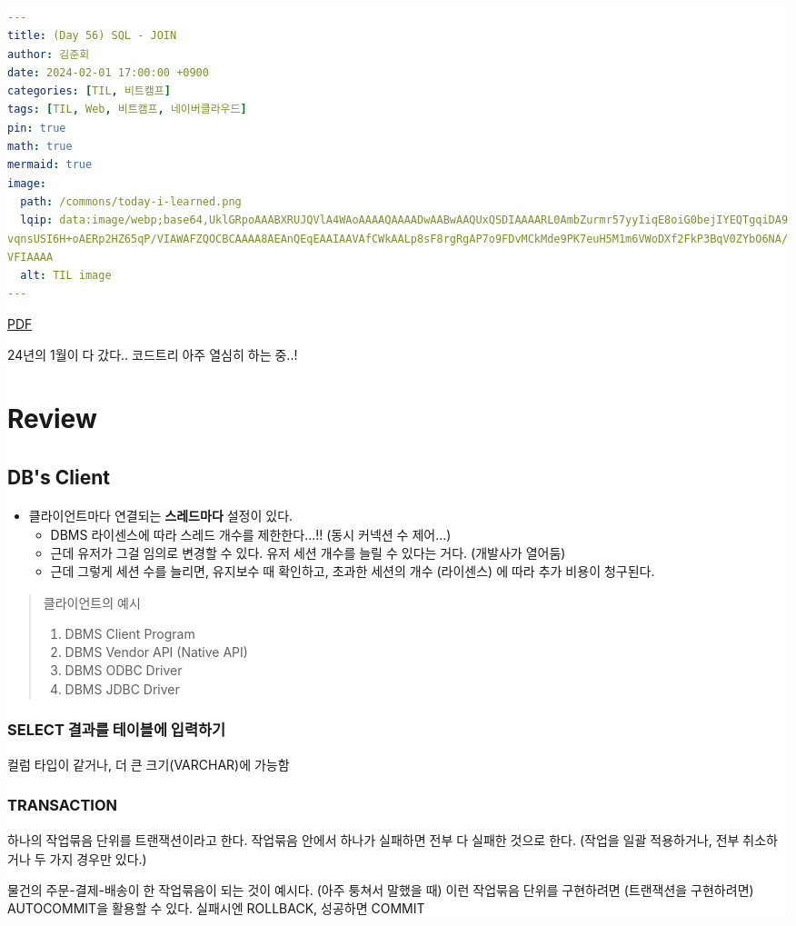 ```yaml
---
title: (Day	56) SQL - JOIN
author: 김준회
date: 2024-02-01 17:00:00 +0900
categories: [TIL, 비트캠프]
tags: [TIL, Web, 비트캠프, 네이버클라우드]
pin: true
math: true
mermaid: true
image:
  path: /commons/today-i-learned.png
  lqip: data:image/webp;base64,UklGRpoAAABXRUJQVlA4WAoAAAAQAAAADwAABwAAQUxQSDIAAAARL0AmbZurmr57yyIiqE8oiG0bejIYEQTgqiDA9vqnsUSI6H+oAERp2HZ65qP/VIAWAFZQOCBCAAAA8AEAnQEqEAAIAAVAfCWkAALp8sF8rgRgAP7o9FDvMCkMde9PK7euH5M1m6VWoDXf2FkP3BqV0ZYbO6NA/VFIAAAA
  alt: TIL image
---
```

[PDF](https://github.com/eomjinyoung/bitcamp-study/blob/main/docs/%EC%8B%A4%EC%8A%B5%ED%94%84%EB%A1%9C%EC%A0%9D%ED%8A%B85.pdf)

24년의 1월이 다 갔다..
코드트리 아주 열심히 하는 중..!

# Review
## DB's Client
* 클라이언트마다 연결되는 **스레드마다** 설정이 있다.
  * DBMS 라이센스에 따라 스레드 개수를 제한한다...!! (동시 커넥션 수 제어...)
  * 근데 유저가 그걸 임의로 변경할 수 있다. 유저 세션 개수를 늘릴 수 있다는 거다. (개발사가 열어둠)
  * 근데 그렇게 세션 수를 늘리면, 유지보수 때 확인하고, 초과한 세션의 개수 (라이센스) 에 따라 추가 비용이 청구된다.


> 클라이언트의 예시
> 1. DBMS Client Program
> 2. DBMS Vendor API (Native API)
> 3. DBMS ODBC Driver
> 4. DBMS JDBC Driver


### SELECT 결과를 테이블에 입력하기
컬럼 타입이 같거나, 더 큰 크기(VARCHAR)에 가능함
### TRANSACTION
하나의 작업묶음 단위를 트랜잭션이라고 한다.
작업묶음 안에서 하나가 실패하면 전부 다 실패한 것으로 한다.
(작업을 일괄 적용하거나, 전부 취소하거나 두 가지 경우만 있다.)

물건의 주문-결제-배송이 한 작업묶음이 되는 것이 예시다. (아주 퉁쳐서 말했을 때)
이런 작업묶음 단위를 구현하려면 (트랜잭션을 구현하려면) AUTOCOMMIT을 활용할 수 있다.
실패시엔 ROLLBACK, 성공하면 COMMIT
